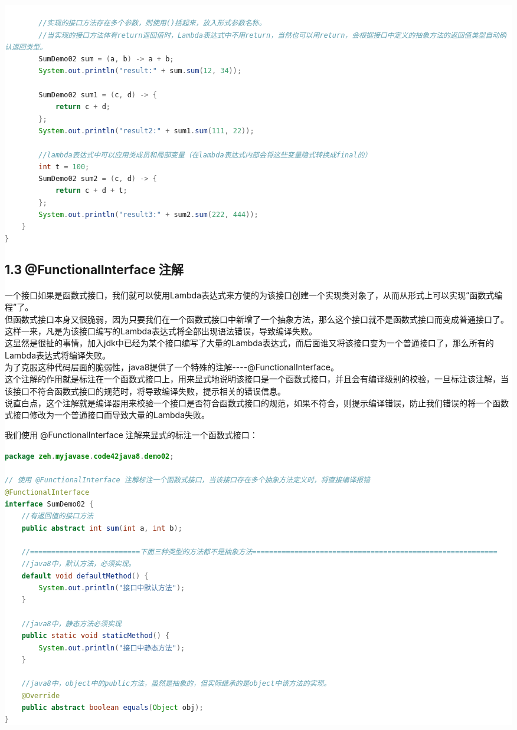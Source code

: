 ```java

        //实现的接口方法存在多个参数，则使用()括起来，放入形式参数名称。
        //当实现的接口方法体有return返回值时，Lambda表达式中不用return，当然也可以用return，会根据接口中定义的抽象方法的返回值类型自动确认返回类型。
        SumDemo02 sum = (a, b) -> a + b;
        System.out.println("result:" + sum.sum(12, 34));

        SumDemo02 sum1 = (c, d) -> {
            return c + d;
        };
        System.out.println("result2:" + sum1.sum(111, 22));

        //lambda表达式中可以应用类成员和局部变量（在lambda表达式内部会将这些变量隐式转换成final的）
        int t = 100;
        SumDemo02 sum2 = (c, d) -> {
            return c + d + t;
        };
        System.out.println("result3:" + sum2.sum(222, 444));
    }
}
```

## 1.3 @FunctionalInterface 注解
一个接口如果是函数式接口，我们就可以使用Lambda表达式来方便的为该接口创建一个实现类对象了，从而从形式上可以实现“函数式编程”了。  
但函数式接口本身又很脆弱，因为只要我们在一个函数式接口中新增了一个抽象方法，那么这个接口就不是函数式接口而变成普通接口了。   
这样一来，凡是为该接口编写的Lambda表达式将全部出现语法错误，导致编译失败。   
这显然是很扯的事情，加入jdk中已经为某个接口编写了大量的Lambda表达式，而后面谁又将该接口变为一个普通接口了，那么所有的Lambda表达式将编译失败。   
为了克服这种代码层面的脆弱性，java8提供了一个特殊的注解----@FunctionalInterface。   
这个注解的作用就是标注在一个函数式接口上，用来显式地说明该接口是一个函数式接口，并且会有编译级别的校验，一旦标注该注解，当该接口不符合函数式接口的规范时，将导致编译失败，提示相关的错误信息。   
说直白点，这个注解就是编译器用来校验一个接口是否符合函数式接口的规范，如果不符合，则提示编译错误，防止我们错误的将一个函数式接口修改为一个普通接口而导致大量的Lambda失败。   

我们使用 @FunctionalInterface 注解来显式的标注一个函数式接口：
```java
package zeh.myjavase.code42java8.demo02;

// 使用 @FunctionalInterface 注解标注一个函数式接口，当该接口存在多个抽象方法定义时，将直接编译报错
@FunctionalInterface
interface SumDemo02 {
    //有返回值的接口方法
    public abstract int sum(int a, int b);

    //==========================下面三种类型的方法都不是抽象方法==========================================================
    //java8中，默认方法，必须实现。
    default void defaultMethod() {
        System.out.println("接口中默认方法");
    }

    //java8中，静态方法必须实现
    public static void staticMethod() {
        System.out.println("接口中静态方法");
    }

    //java8中，object中的public方法，虽然是抽象的，但实际继承的是object中该方法的实现。
    @Override
    public abstract boolean equals(Object obj);
}
```
